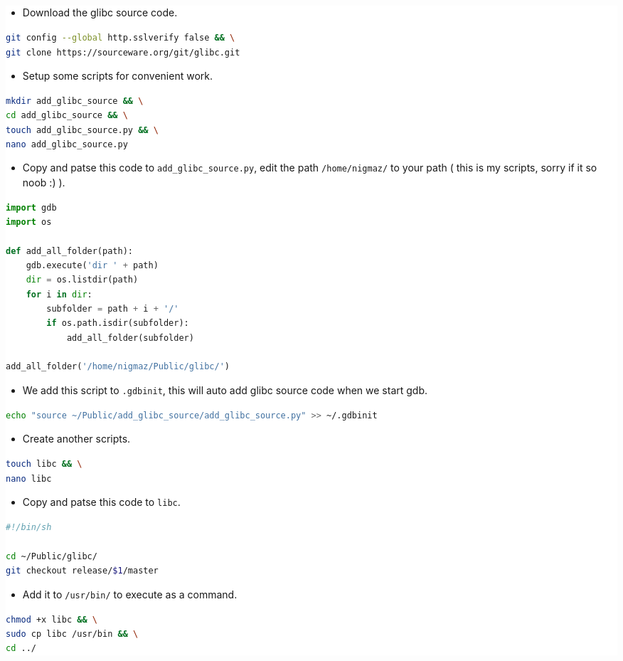 - Download the glibc source code.

```bash
git config --global http.sslverify false && \
git clone https://sourceware.org/git/glibc.git
```

- Setup some scripts for convenient work.

```bash
mkdir add_glibc_source && \
cd add_glibc_source && \
touch add_glibc_source.py && \
nano add_glibc_source.py
```

- Copy and patse this code to `add_glibc_source.py`, edit the path `/home/nigmaz/` to your path ( this is my scripts, sorry if it so noob :) ).

```python
import gdb
import os

def add_all_folder(path):
	gdb.execute('dir ' + path)
	dir = os.listdir(path)
	for i in dir:
		subfolder = path + i + '/'
		if os.path.isdir(subfolder):
			add_all_folder(subfolder)

add_all_folder('/home/nigmaz/Public/glibc/')
```

- We add this script to `.gdbinit`, this will auto add glibc source code when we start gdb.

```bash
echo "source ~/Public/add_glibc_source/add_glibc_source.py" >> ~/.gdbinit
```

- Create another scripts.

```bash
touch libc && \
nano libc
```

- Copy and patse this code to `libc`.

```bash
#!/bin/sh

cd ~/Public/glibc/
git checkout release/$1/master
```

- Add it to `/usr/bin/` to execute as a command.

```bash
chmod +x libc && \
sudo cp libc /usr/bin && \
cd ../
```
